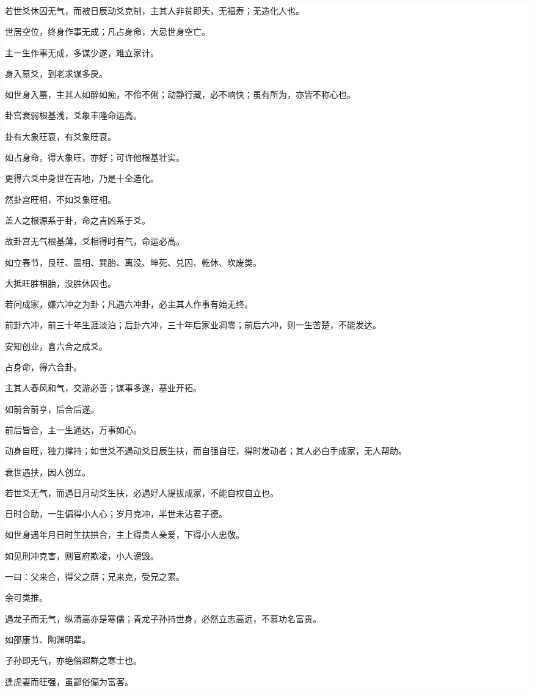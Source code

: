 若世爻休囚无气，而被日辰动爻克制，主其人非贫即夭，无福寿；无造化人也。

世居空位，终身作事无成；凡占身命，大忌世身空亡。

主一生作事无成，多谋少遂，难立家计。

身入墓爻，到老求谋多戾。

如世身入墓，主其人如醉如痴，不伶不俐；动静行藏，必不响快；虽有所为，亦皆不称心也。

卦宫衰弱根基浅，爻象丰隆命运高。

卦有大象旺衰，有爻象旺衰。

如占身命，得大象旺，亦好；可许他根基壮实。

更得六爻中身世在吉地，乃是十全造化。

然卦宫旺相，不如爻象旺相。

盖人之根源系于卦，命之吉凶系于爻。

故卦宫无气根基薄，爻相得时有气，命运必高。

如立春节，艮旺、震相、巽胎、离没、坤死、兑囚、乾休、坎废类。

大抵旺胜相胎，没胜休囚也。

若问成家，嫌六冲之为卦；凡遇六冲卦，必主其人作事有始无终。

前卦六冲，前三十年生涯淡泊；后卦六冲，三十年后家业凋零；前后六冲，则一生苦楚，不能发达。

安知创业，喜六合之成爻。

占身命，得六合卦。

主其人春风和气，交游必善；谋事多遂，基业开拓。

如前合前亨，后合后遂。

前后皆合，主一生通达，万事如心。

动身自旺，独力撑持；如世爻不遇动爻日辰生扶，而自强自旺，得时发动者；其人必白手成家，无人帮助。

衰世遇扶，因人创立。

若世爻无气，而遇日月动爻生扶，必遇好人提拔成家，不能自权自立也。

日时合助，一生偏得小人心；岁月克冲，半世未沾君子德。

如世身遇年月日时生扶拱合，主上得贵人亲爱，下得小人忠敬。

如见刑冲克害，则官府欺凌，小人谤毁。

一曰：父来合，得父之荫；兄来克，受兄之累。

余可类推。

遇龙子而无气，纵清高亦是寒儒；青龙子孙持世身，必然立志高远，不慕功名富贵。

如邵康节、陶渊明辈。

子孙即无气，亦绝俗超群之寒士也。

逢虎妻而旺强，虽鄙俗偏为富客。
